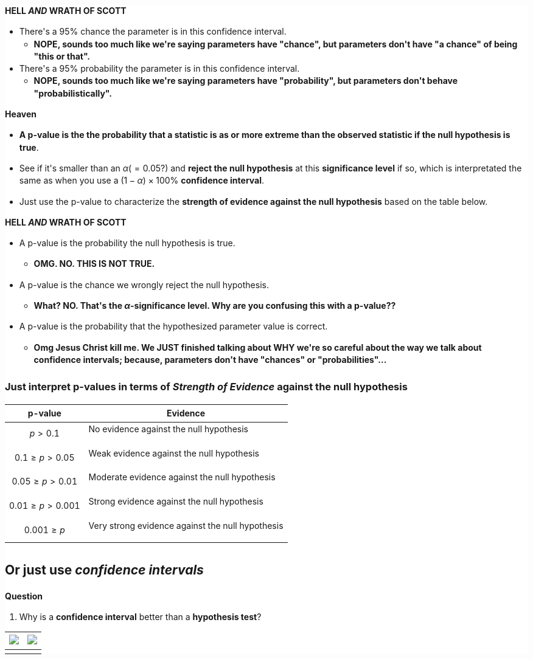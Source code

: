 **HELL _AND_ WRATH OF SCOTT**

- There's a 95% chance the parameter is in this confidence interval. 
    - **NOPE, sounds too much like we're saying parameters have "chance", but parameters don't have "a chance" of being "this or that".**
- There's a 95% probability the parameter is in this confidence interval. 
    - **NOPE, sounds too much like we're saying parameters have "probability", but parameters don't behave "probabilistically".**

**Heaven**

- **A p-value is the the probability that a statistic is as or more extreme than the observed statistic if the null hypothesis is true**.

- See if it's smaller than an $\alpha(=0.05?)$ and **reject the null hypothesis** at this **significance level** if so, which is interpretated the same as when you use a $(1-\alpha)\times 100$% **confidence interval**.

- Just use the p-value to characterize the **strength of evidence against the null hypothesis** based on the table below.

**HELL _AND_ WRATH OF SCOTT**

- A p-value is the probability the null hypothesis is true. 
    - **OMG. NO. THIS IS NOT TRUE.**
    
- A p-value is the chance we wrongly reject the null hypothesis. 
    - **What? NO. That's the $\alpha$-significance level. Why are you confusing this with a p-value??**
    
- A p-value is the probability that the hypothesized parameter value is correct. 
    - **Omg Jesus Christ kill me. We JUST finished talking about WHY we're so careful about the way we talk about confidence intervals; because, parameters don't have "chances" or "probabilities"...**


### Just interpret p-values in terms of _Strength of Evidence_ against the null hypothesis

|p-value|Evidence|
|-|-|
|$$p > 0.1$$|No evidence against the null hypothesis|
|$$0.1 \ge p > 0.05$$|Weak evidence against the null hypothesis|
|$$0.05 \ge p > 0.01$$|Moderate evidence against the null hypothesis|
|$$0.01 \ge p > 0.001$$|Strong evidence against the null hypothesis|
|$$0.001 \ge p$$|Very strong evidence against the null hypothesis|

## Or just use _confidence intervals_

**Question**

1. Why is a **confidence interval** better than a **hypothesis test**?

|![](https://cdn.dribbble.com/users/1064236/screenshots/5753511/redbull_fly_800x600.gif)|![](https://media1.giphy.com/media/VeGYtq4kReVJmt5XVM/giphy.gif)|
|-|-|
| | |
